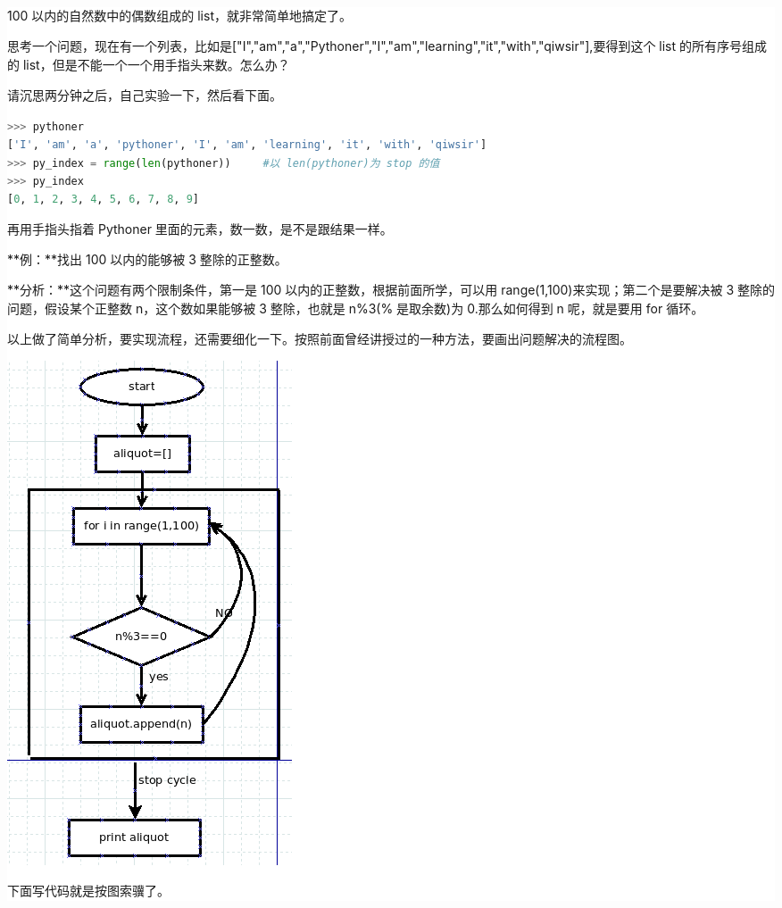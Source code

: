 100 以内的自然数中的偶数组成的 list，就非常简单地搞定了。

思考一个问题，现在有一个列表，比如是["I","am","a","Pythoner","I","am","learning","it","with","qiwsir"],要得到这个 list 的所有序号组成的 list，但是不能一个一个用手指头来数。怎么办？

请沉思两分钟之后，自己实验一下，然后看下面。

```py
>>> pythoner
['I', 'am', 'a', 'pythoner', 'I', 'am', 'learning', 'it', 'with', 'qiwsir']
>>> py_index = range(len(pythoner))     #以 len(pythoner)为 stop 的值
>>> py_index
[0, 1, 2, 3, 4, 5, 6, 7, 8, 9] 
```

再用手指头指着 Pythoner 里面的元素，数一数，是不是跟结果一样。

**例：**找出 100 以内的能够被 3 整除的正整数。

**分析：**这个问题有两个限制条件，第一是 100 以内的正整数，根据前面所学，可以用 range(1,100)来实现；第二个是要解决被 3 整除的问题，假设某个正整数 n，这个数如果能够被 3 整除，也就是 n%3(% 是取余数)为 0.那么如何得到 n 呢，就是要用 for 循环。

以上做了简单分析，要实现流程，还需要细化一下。按照前面曾经讲授过的一种方法，要画出问题解决的流程图。

![](img/12301.png)

下面写代码就是按图索骥了。
